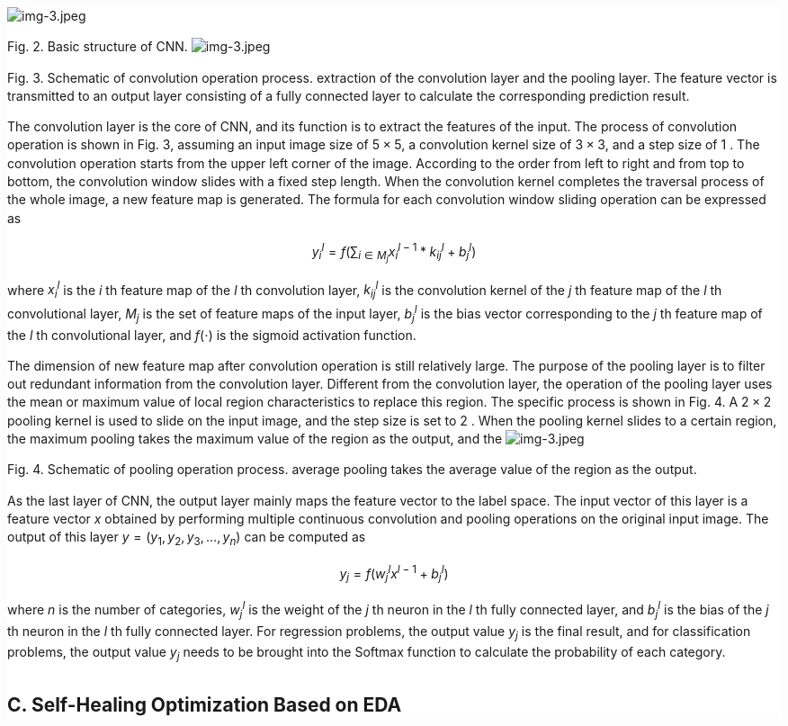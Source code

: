 ![img-3.jpeg](img-3.jpeg)

Fig. 2. Basic structure of CNN.
![img-3.jpeg](img-3.jpeg)

Fig. 3. Schematic of convolution operation process.
extraction of the convolution layer and the pooling layer. The feature vector is transmitted to an output layer consisting of a fully connected layer to calculate the corresponding prediction result.

The convolution layer is the core of CNN, and its function is to extract the features of the input. The process of convolution operation is shown in Fig. 3, assuming an input image size of $5 \times 5$, a convolution kernel size of $3 \times 3$, and a step size of 1 . The convolution operation starts from the upper left corner of the image. According to the order from left to right and from top to bottom, the convolution window slides with a fixed step length. When the convolution kernel completes the traversal process of the whole image, a new feature map is generated. The formula for each convolution window sliding operation can be expressed as

$$
y_{i}^{l}=f\left(\sum_{i \in M_{j}} x_{i}^{l-1} * k_{i j}^{l}+b_{j}^{l}\right)
$$

where $x_{i}^{l}$ is the $i$ th feature map of the $l$ th convolution layer, $k_{i j}^{l}$ is the convolution kernel of the $j$ th feature map of the $l$ th convolutional layer, $M_{j}$ is the set of feature maps of the input layer, $b_{j}^{l}$ is the bias vector corresponding to the $j$ th feature map of the $l$ th convolutional layer, and $f(\cdot)$ is the sigmoid activation function.

The dimension of new feature map after convolution operation is still relatively large. The purpose of the pooling layer is to filter out redundant information from the convolution layer. Different from the convolution layer, the operation of the pooling layer uses the mean or maximum value of local region characteristics to replace this region. The specific process is shown in Fig. 4. A $2 \times 2$ pooling kernel is used to slide on the input image, and the step size is set to 2 . When the pooling kernel slides to a certain region, the maximum pooling takes the maximum value of the region as the output, and the
![img-3.jpeg](img-3.jpeg)

Fig. 4. Schematic of pooling operation process.
average pooling takes the average value of the region as the output.

As the last layer of CNN, the output layer mainly maps the feature vector to the label space. The input vector of this layer is a feature vector $x$ obtained by performing multiple continuous convolution and pooling operations on the original input image. The output of this layer $y=\left(y_{1}, y_{2}, y_{3}, \ldots, y_{n}\right)$ can be computed as

$$
y_{j}=f\left(w_{j}^{l} x^{l-1}+b_{j}^{l}\right)
$$

where $n$ is the number of categories, $w_{j}^{l}$ is the weight of the $j$ th neuron in the $l$ th fully connected layer, and $b_{j}^{l}$ is the bias of the $j$ th neuron in the $l$ th fully connected layer. For regression problems, the output value $y_{j}$ is the final result, and for classification problems, the output value $y_{j}$ needs to be brought into the Softmax function to calculate the probability of each category.

## C. Self-Healing Optimization Based on EDA
